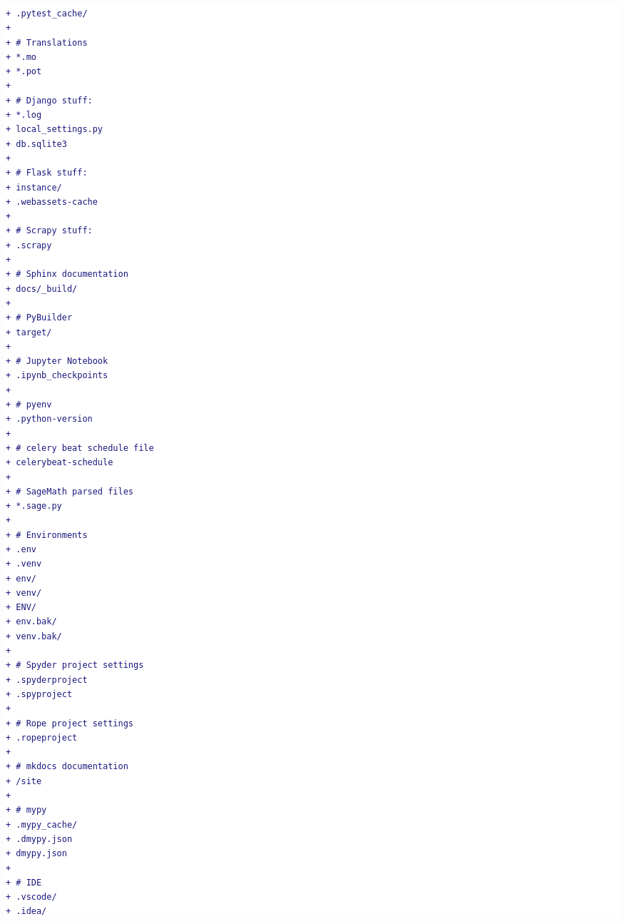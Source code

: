 ```diff
+ .pytest_cache/
+ 
+ # Translations
+ *.mo
+ *.pot
+ 
+ # Django stuff:
+ *.log
+ local_settings.py
+ db.sqlite3
+ 
+ # Flask stuff:
+ instance/
+ .webassets-cache
+ 
+ # Scrapy stuff:
+ .scrapy
+ 
+ # Sphinx documentation
+ docs/_build/
+ 
+ # PyBuilder
+ target/
+ 
+ # Jupyter Notebook
+ .ipynb_checkpoints
+ 
+ # pyenv
+ .python-version
+ 
+ # celery beat schedule file
+ celerybeat-schedule
+ 
+ # SageMath parsed files
+ *.sage.py
+ 
+ # Environments
+ .env
+ .venv
+ env/
+ venv/
+ ENV/
+ env.bak/
+ venv.bak/
+ 
+ # Spyder project settings
+ .spyderproject
+ .spyproject
+ 
+ # Rope project settings
+ .ropeproject
+ 
+ # mkdocs documentation
+ /site
+ 
+ # mypy
+ .mypy_cache/
+ .dmypy.json
+ dmypy.json
+ 
+ # IDE
+ .vscode/
+ .idea/
```